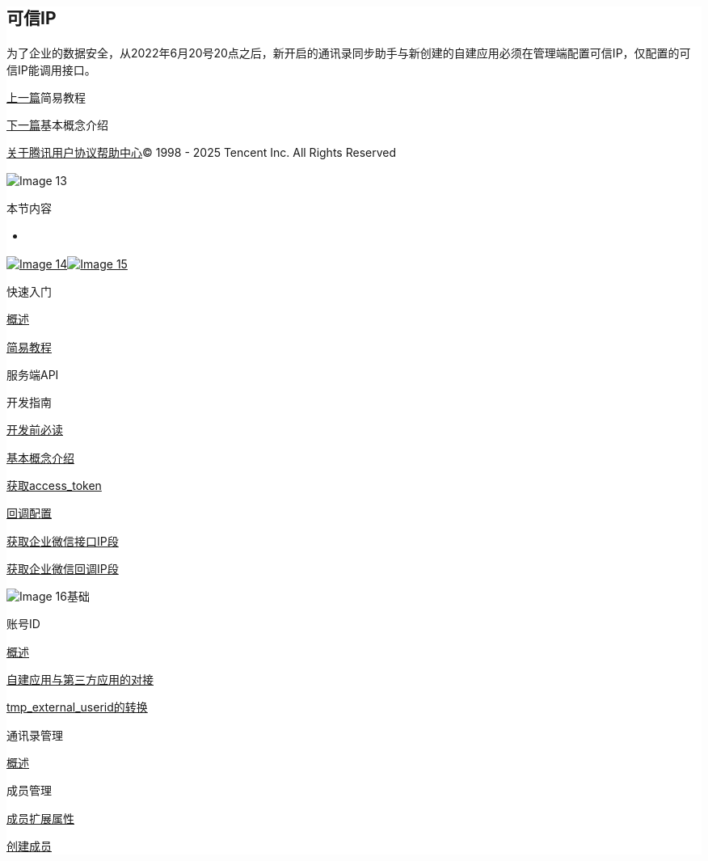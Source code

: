 [](https://developer.work.weixin.qq.com/document/path/90664#%E5%8F%AF%E4%BF%A1ip)可信IP
-------------------------------------------------------------------------------------

为了企业的数据安全，从2022年6月20号20点之后，新开启的通讯录同步助手与新创建的自建应用必须在管理端配置可信IP，仅配置的可信IP能调用接口。

[上一篇](https://developer.work.weixin.qq.com/document/path/90487)简易教程

[下一篇](https://developer.work.weixin.qq.com/document/path/90665)基本概念介绍

[关于腾讯](http://www.tencent.com/)[用户协议](https://work.weixin.qq.com/eula)[帮助中心](https://work.weixin.qq.com/help)© 1998 \- 2025 Tencent Inc. All Rights Reserved

![Image 13](https://wwcdn.weixin.qq.com/node/wework/images/BackToTop.ec9811ed71.png)

本节内容

*   [](javascript:;)

[![Image 14](https://wwcdn.weixin.qq.com/node/wework/mobilekit/images/wecom-logo.6bd082181d.svg)](https://work.weixin.qq.com/?from=openApi)[![Image 15](https://wwcdn.weixin.qq.com/node/wework/images/APIdeveloper2.11d17204ba.svg)](https://developer.work.weixin.qq.com/document)

快速入门

[概述](https://developer.work.weixin.qq.com/document/path/90556)

[简易教程](https://developer.work.weixin.qq.com/document/path/90487)

服务端API

开发指南

[开发前必读](https://developer.work.weixin.qq.com/document/path/90664)

[基本概念介绍](https://developer.work.weixin.qq.com/document/path/90665)

[获取access\_token](https://developer.work.weixin.qq.com/document/path/91039)

[回调配置](https://developer.work.weixin.qq.com/document/path/90930)

[获取企业微信接口IP段](https://developer.work.weixin.qq.com/document/path/92520)

[获取企业微信回调IP段](https://developer.work.weixin.qq.com/document/path/92521)

![Image 16](https://wwcdn.weixin.qq.com/node/wework/images/base2.ad764ac5b4.svg)基础

账号ID

[概述](https://developer.work.weixin.qq.com/document/path/98728)

[自建应用与第三方应用的对接](https://developer.work.weixin.qq.com/document/path/95884)

[tmp\_external\_userid的转换](https://developer.work.weixin.qq.com/document/path/98729)

通讯录管理

[概述](https://developer.work.weixin.qq.com/document/path/90193)

成员管理

[成员扩展属性](https://developer.work.weixin.qq.com/document/path/100067)

[创建成员](https://developer.work.weixin.qq.com/document/path/90195)

